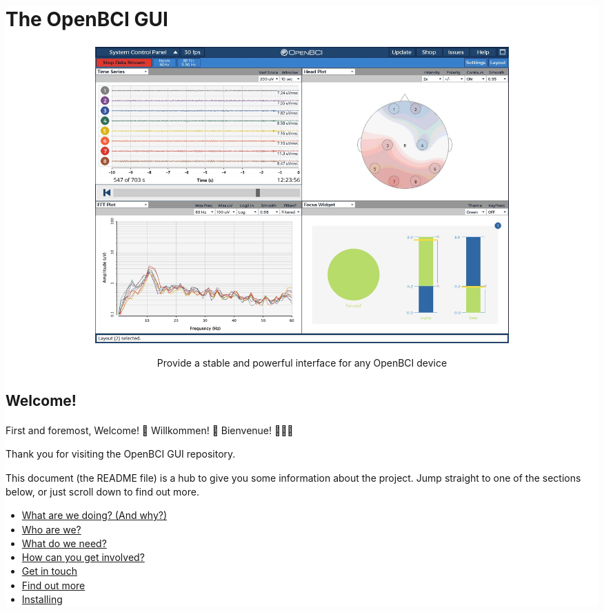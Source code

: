 # The OpenBCI GUI

<p align="center">
  <img alt="banner" src="/images/GUI-V4-Screenshot.jpg/" width="600">
</p>
<p align="center" href="">
  Provide a stable and powerful interface for any OpenBCI device
</p>

## Welcome!

First and foremost, Welcome! :tada: Willkommen! :confetti_ball: Bienvenue! :balloon::balloon::balloon:

Thank you for visiting the OpenBCI GUI repository.

This document (the README file) is a hub to give you some information about the project. Jump straight to one of the sections below, or just scroll down to find out more.

* [What are we doing? (And why?)](#what-are-we-doing)
* [Who are we?](#who-are-we)
* [What do we need?](#what-do-we-need)
* [How can you get involved?](#get-involved)
* [Get in touch](#contact-us)
* [Find out more](#find-out-more)
* [Installing](#installing)
